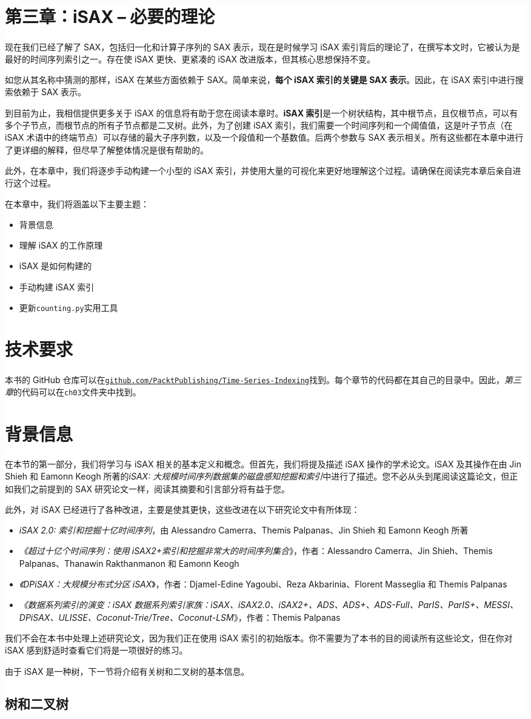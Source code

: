 

# 第三章：iSAX – 必要的理论

现在我们已经了解了 SAX，包括归一化和计算子序列的 SAX 表示，现在是时候学习 iSAX 索引背后的理论了，在撰写本文时，它被认为是最好的时间序列索引之一。存在使 iSAX 更快、更紧凑的 iSAX 改进版本，但其核心思想保持不变。

如您从其名称中猜测的那样，iSAX 在某些方面依赖于 SAX。简单来说，**每个 iSAX 索引的关键是 SAX 表示**。因此，在 iSAX 索引中进行搜索依赖于 SAX 表示。

到目前为止，我相信提供更多关于 iSAX 的信息将有助于您在阅读本章时。**iSAX 索引**是一个树状结构，其中根节点，且仅根节点，可以有多个子节点，而根节点的所有子节点都是二叉树。此外，为了创建 iSAX 索引，我们需要一个时间序列和一个阈值值，这是叶子节点（在 iSAX 术语中的终端节点）可以存储的最大子序列数，以及一个段值和一个基数值。后两个参数与 SAX 表示相关。所有这些都在本章中进行了更详细的解释，但尽早了解整体情况是很有帮助的。

此外，在本章中，我们将逐步手动构建一个小型的 iSAX 索引，并使用大量的可视化来更好地理解这个过程。请确保在阅读完本章后亲自进行这个过程。

在本章中，我们将涵盖以下主要主题：

+   背景信息

+   理解 iSAX 的工作原理

+   iSAX 是如何构建的

+   手动构建 iSAX 索引

+   更新`counting.py`实用工具

# 技术要求

本书的 GitHub 仓库可以在[`github.com/PacktPublishing/Time-Series-Indexing`](https://github.com/PacktPublishing/Time-Series-Indexing)找到。每个章节的代码都在其自己的目录中。因此，*第三章*的代码可以在`ch03`文件夹中找到。

# 背景信息

在本节的第一部分，我们将学习与 iSAX 相关的基本定义和概念。但首先，我们将提及描述 iSAX 操作的学术论文。iSAX 及其操作在由 Jin Shieh 和 Eamonn Keogh 所著的*iSAX: 大规模时间序列数据集的磁盘感知挖掘和索引*中进行了描述。您不必从头到尾阅读这篇论文，但正如我们之前提到的 SAX 研究论文一样，阅读其摘要和引言部分将有益于您。

此外，对 iSAX 已经进行了各种改进，主要是使其更快，这些改进在以下研究论文中有所体现：

+   *iSAX 2.0: 索引和挖掘十亿时间序列*，由 Alessandro Camerra、Themis Palpanas、Jin Shieh 和 Eamonn Keogh 所著

+   *《超过十亿个时间序列：使用 iSAX2+索引和挖掘非常大的时间序列集合*》，作者：Alessandro Camerra、Jin Shieh、Themis Palpanas、Thanawin Rakthanmanon 和 Eamonn Keogh

+   *《DPiSAX：大规模分布式分区 iSAX*》，作者：Djamel-Edine Yagoubi、Reza Akbarinia、Florent Masseglia 和 Themis Palpanas

+   *《数据系列索引的演变：iSAX 数据系列索引家族：iSAX、iSAX2.0、iSAX2+、ADS、ADS+、ADS-Full、ParIS、ParIS+、MESSI、DPiSAX、ULISSE、Coconut-Trie/Tree、Coconut-LSM*》，作者：Themis Palpanas

我们不会在本书中处理上述研究论文，因为我们正在使用 iSAX 索引的初始版本。你不需要为了本书的目的阅读所有这些论文，但在你对 iSAX 感到舒适时查看它们将是一项很好的练习。

由于 iSAX 是一种树，下一节将介绍有关树和二叉树的基本信息。

## 树和二叉树
